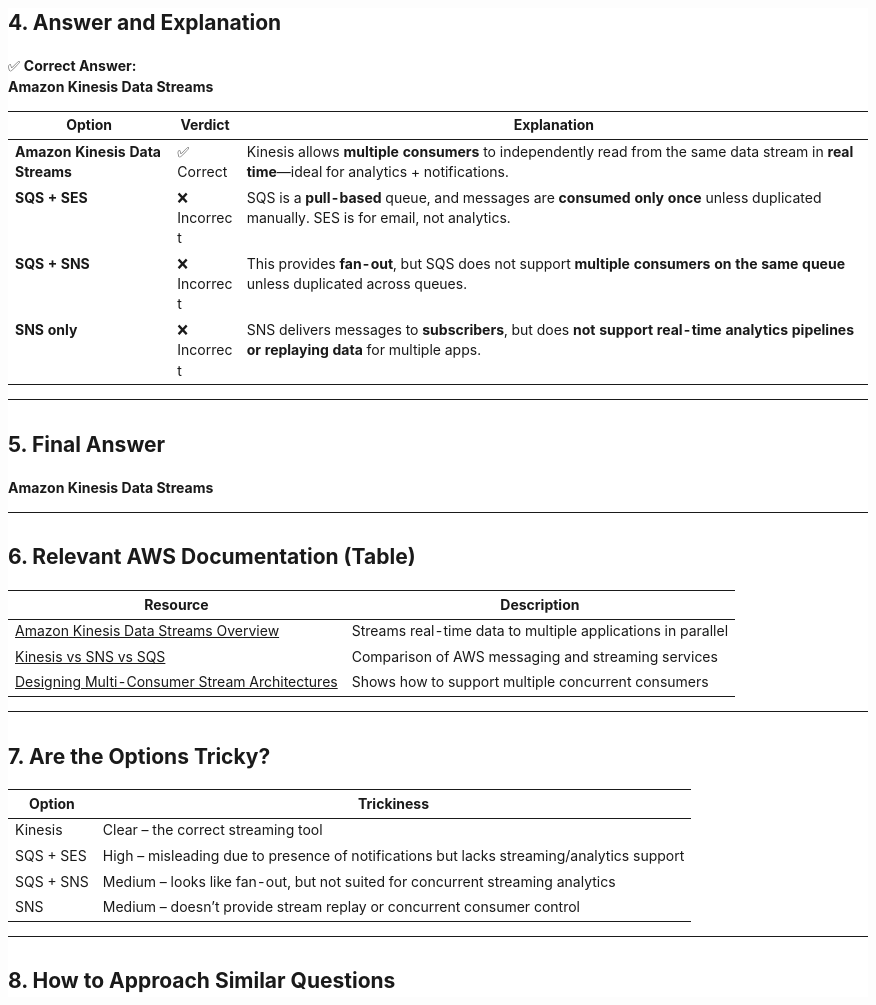 
## 4. Answer and Explanation

✅ **Correct Answer:**  
**Amazon Kinesis Data Streams**

| Option                          | Verdict      | Explanation                                                                                                                                 |
| ------------------------------- | ------------ | ------------------------------------------------------------------------------------------------------------------------------------------- |
| **Amazon Kinesis Data Streams** | ✅ Correct   | Kinesis allows **multiple consumers** to independently read from the same data stream in **real time**—ideal for analytics + notifications. |
| **SQS + SES**                   | ❌ Incorrect | SQS is a **pull-based** queue, and messages are **consumed only once** unless duplicated manually. SES is for email, not analytics.         |
| **SQS + SNS**                   | ❌ Incorrect | This provides **fan-out**, but SQS does not support **multiple consumers on the same queue** unless duplicated across queues.               |
| **SNS only**                    | ❌ Incorrect | SNS delivers messages to **subscribers**, but does **not support real-time analytics pipelines or replaying data** for multiple apps.       |

---

## 5. Final Answer

**Amazon Kinesis Data Streams**

---

## 6. Relevant AWS Documentation (Table)

| Resource                                                                                                               | Description                                                 |
| ---------------------------------------------------------------------------------------------------------------------- | ----------------------------------------------------------- |
| [Amazon Kinesis Data Streams Overview](https://docs.aws.amazon.com/streams/latest/dev/introduction.html)               | Streams real-time data to multiple applications in parallel |
| [Kinesis vs SNS vs SQS](https://docs.aws.amazon.com/streams/latest/dev/compare-services.html)                          | Comparison of AWS messaging and streaming services          |
| [Designing Multi-Consumer Stream Architectures](https://docs.aws.amazon.com/streams/latest/dev/shared-throughput.html) | Shows how to support multiple concurrent consumers          |

---

## 7. Are the Options Tricky?

| Option    | Trickiness                                                                               |
| --------- | ---------------------------------------------------------------------------------------- |
| Kinesis   | Clear – the correct streaming tool                                                       |
| SQS + SES | High – misleading due to presence of notifications but lacks streaming/analytics support |
| SQS + SNS | Medium – looks like fan-out, but not suited for concurrent streaming analytics           |
| SNS       | Medium – doesn’t provide stream replay or concurrent consumer control                    |

---

## 8. How to Approach Similar Questions

